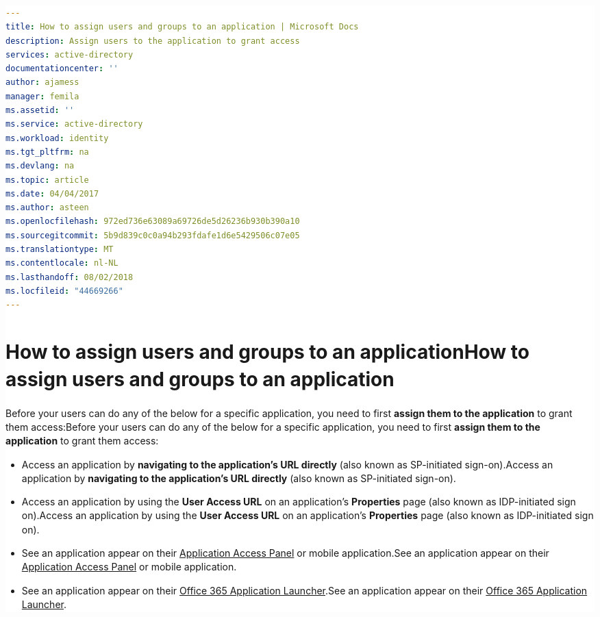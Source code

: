 ```yaml
---
title: How to assign users and groups to an application | Microsoft Docs
description: Assign users to the application to grant access
services: active-directory
documentationcenter: ''
author: ajamess
manager: femila
ms.assetid: ''
ms.service: active-directory
ms.workload: identity
ms.tgt_pltfrm: na
ms.devlang: na
ms.topic: article
ms.date: 04/04/2017
ms.author: asteen
ms.openlocfilehash: 972ed736e63089a69726de5d26236b930b390a10
ms.sourcegitcommit: 5b9d839c0c0a94b293fdafe1d6e5429506c07e05
ms.translationtype: MT
ms.contentlocale: nl-NL
ms.lasthandoff: 08/02/2018
ms.locfileid: "44669266"
---
```

# <a name="how-to-assign-users-and-groups-to-an-application"></a><span data-ttu-id="2f76c-103">How to assign users and groups to an application</span><span class="sxs-lookup"><span data-stu-id="2f76c-103">How to assign users and groups to an application</span></span>

<span data-ttu-id="2f76c-104">Before your users can do any of the below for a specific application, you need to first **assign them to the application** to grant them access:</span><span class="sxs-lookup"><span data-stu-id="2f76c-104">Before your users can do any of the below for a specific application, you need to first **assign them to the application** to grant them access:</span></span>

-   <span data-ttu-id="2f76c-105">Access an application by **navigating to the application’s URL directly** (also known as SP-initiated sign-on).</span><span class="sxs-lookup"><span data-stu-id="2f76c-105">Access an application by **navigating to the application’s URL directly** (also known as SP-initiated sign-on).</span></span>

-   <span data-ttu-id="2f76c-106">Access an application by using the **User Access URL** on an application’s **Properties** page (also known as IDP-initiated sign on).</span><span class="sxs-lookup"><span data-stu-id="2f76c-106">Access an application by using the **User Access URL** on an application’s **Properties** page (also known as IDP-initiated sign on).</span></span>

-   <span data-ttu-id="2f76c-107">See an application appear on their [Application Access Panel](https://myapps.microsoft.com/) or mobile application.</span><span class="sxs-lookup"><span data-stu-id="2f76c-107">See an application appear on their [Application Access Panel](https://myapps.microsoft.com/) or mobile application.</span></span>

-   <span data-ttu-id="2f76c-108">See an application appear on their [Office 365 Application Launcher](https://support.office.com/article/Meet-the-Office-365-app-launcher-79f12104-6fed-442f-96a0-eb089a3f476a).</span><span class="sxs-lookup"><span data-stu-id="2f76c-108">See an application appear on their [Office 365 Application Launcher](https://support.office.com/article/Meet-the-Office-365-app-launcher-79f12104-6fed-442f-96a0-eb089a3f476a).</span></span>
